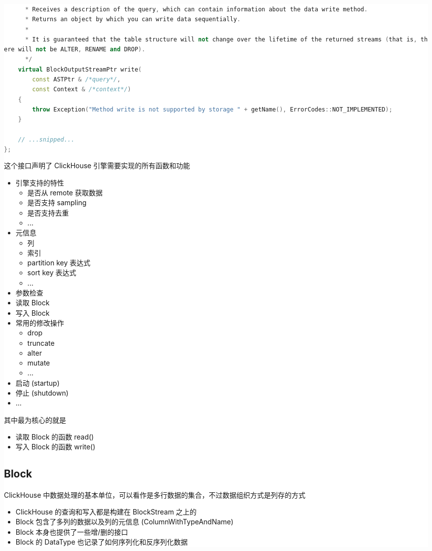 ```c++
      * Receives a description of the query, which can contain information about the data write method.
      * Returns an object by which you can write data sequentially.
      *
      * It is guaranteed that the table structure will not change over the lifetime of the returned streams (that is, there will not be ALTER, RENAME and DROP).
      */
    virtual BlockOutputStreamPtr write(
        const ASTPtr & /*query*/,
        const Context & /*context*/)
    {
        throw Exception("Method write is not supported by storage " + getName(), ErrorCodes::NOT_IMPLEMENTED);
    }

    // ...snipped...
};
```

这个接口声明了 ClickHouse 引擎需要实现的所有函数和功能
- 引擎支持的特性
    - 是否从 remote 获取数据
    - 是否支持 sampling
    - 是否支持去重
    - ...
- 元信息
    - 列
    - 索引
    - partition key 表达式
    - sort key 表达式
    - ...
- 参数检查
- 读取 Block
- 写入 Block
- 常用的修改操作
    - drop
    - truncate
    - alter
    - mutate
    - ...
- 启动 (startup)
- 停止 (shutdown)
- ...


其中最为核心的就是
- 读取 Block 的函数 read()
- 写入 Block 的函数 write()

## Block
ClickHouse 中数据处理的基本单位，可以看作是多行数据的集合，不过数据组织方式是列存的方式
- ClickHouse 的查询和写入都是构建在 BlockStream 之上的
- Block 包含了多列的数据以及列的元信息 (ColumnWithTypeAndName)
- Block 本身也提供了一些增/删的接口
- Block 的 DataType 也记录了如何序列化和反序列化数据
